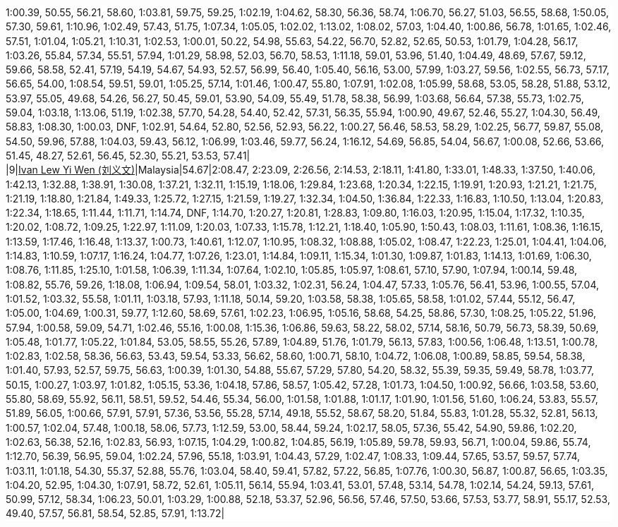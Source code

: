 1:00.39, 50.55, 56.21, 58.60, 1:03.81, 59.75, 59.25, 1:02.19, 1:04.62, 58.30, 56.36, 58.74, 1:06.70, 56.27, 51.03, 56.55, 58.68, 1:50.05, 57.30, 59.61, 1:10.96, 1:02.49, 57.43, 51.75, 1:07.34, 1:05.05, 1:02.02, 1:13.02, 1:08.02, 57.03, 1:04.40, 1:00.86, 56.78, 1:01.65, 1:02.46, 57.51, 1:01.04, 1:05.21, 1:10.31, 1:02.53, 1:00.01, 50.22, 54.98, 55.63, 54.22, 56.70, 52.82, 52.65, 50.53, 1:01.79, 1:04.28, 56.17, 1:03.26, 55.84, 57.34, 55.51, 57.94, 1:01.29, 58.98, 52.03, 56.70, 58.53, 1:11.18, 59.01, 53.96, 51.40, 1:04.49, 48.69, 57.67, 59.12, 59.66, 58.58, 52.41, 57.19, 54.19, 54.67, 54.93, 52.57, 56.99, 56.40, 1:05.40, 56.16, 53.00, 57.99, 1:03.27, 59.56, 1:02.55, 56.73, 57.17, 56.65, 54.00, 1:08.54, 59.51, 59.01, 1:05.25, 57.14, 1:01.46, 1:00.47, 55.80, 1:07.91, 1:02.08, 1:05.99, 58.68, 53.05, 58.28, 51.88, 53.12, 53.97, 55.05, 49.68, 54.26, 56.27, 50.45, 59.01, 53.90, 54.09, 55.49, 51.78, 58.38, 56.99, 1:03.68, 56.64, 57.38, 55.73, 1:02.75, 59.04, 1:03.18, 1:13.06, 51.19, 1:02.38, 57.70, 54.28, 54.40, 52.42, 57.31, 56.35, 55.94, 1:00.90, 49.67, 52.46, 55.27, 1:04.30, 56.49, 58.83, 1:08.30, 1:00.03, DNF, 1:02.91, 54.64, 52.80, 52.56, 52.93, 56.22, 1:00.27, 56.46, 58.53, 58.29, 1:02.25, 56.77, 59.87, 55.08, 54.50, 59.96, 57.88, 1:04.03, 59.43, 56.12, 1:06.99, 1:03.46, 59.77, 56.24, 1:16.12, 54.69, 56.85, 54.04, 56.67, 1:00.08, 52.66, 53.66, 51.45, 48.27, 52.61, 56.45, 52.30, 55.21, 53.53, 57.41|  
|9|[Ivan Lew Yi Wen (刘义文)](https://www.worldcubeassociation.org/persons/2012WENI01)|Malaysia|54.67|2:08.47, 2:23.09, 2:26.56, 2:14.53, 2:18.11, 1:41.80, 1:33.01, 1:48.33, 1:37.50, 1:40.06, 1:42.13, 1:32.88, 1:38.91, 1:30.08, 1:37.21, 1:32.11, 1:15.19, 1:18.06, 1:29.84, 1:23.68, 1:20.34, 1:22.15, 1:19.91, 1:20.93, 1:21.21, 1:21.75, 1:21.19, 1:18.80, 1:21.84, 1:49.33, 1:25.72, 1:27.15, 1:21.59, 1:19.27, 1:32.34, 1:04.50, 1:36.84, 1:22.33, 1:16.83, 1:10.50, 1:13.04, 1:20.83, 1:22.34, 1:18.65, 1:11.44, 1:11.71, 1:14.74, DNF, 1:14.70, 1:20.27, 1:20.81, 1:28.83, 1:09.80, 1:16.03, 1:20.95, 1:15.04, 1:17.32, 1:10.35, 1:20.02, 1:08.72, 1:09.25, 1:22.97, 1:11.09, 1:20.03, 1:07.33, 1:15.78, 1:12.21, 1:18.40, 1:05.90, 1:50.43, 1:08.03, 1:11.61, 1:08.36, 1:16.15, 1:13.59, 1:17.46, 1:16.48, 1:13.37, 1:00.73, 1:40.61, 1:12.07, 1:10.95, 1:08.32, 1:08.88, 1:05.02, 1:08.47, 1:22.23, 1:25.01, 1:04.41, 1:04.06, 1:14.83, 1:10.59, 1:07.17, 1:16.24, 1:04.77, 1:07.26, 1:23.01, 1:14.84, 1:09.11, 1:15.34, 1:01.30, 1:09.87, 1:01.83, 1:14.13, 1:01.69, 1:06.30, 1:08.76, 1:11.85, 1:25.10, 1:01.58, 1:06.39, 1:11.34, 1:07.64, 1:02.10, 1:05.85, 1:05.97, 1:08.61, 57.10, 57.90, 1:07.94, 1:00.14, 59.48, 1:08.82, 55.76, 59.26, 1:18.08, 1:06.94, 1:09.54, 58.01, 1:03.32, 1:02.31, 56.24, 1:04.47, 57.33, 1:05.76, 56.41, 53.96, 1:00.55, 57.04, 1:01.52, 1:03.32, 55.58, 1:01.11, 1:03.18, 57.93, 1:11.18, 50.14, 59.20, 1:03.58, 58.38, 1:05.65, 58.58, 1:01.02, 57.44, 55.12, 56.47, 1:05.00, 1:04.69, 1:00.31, 59.77, 1:12.60, 58.69, 57.61, 1:02.23, 1:06.95, 1:05.16, 58.68, 54.25, 58.86, 57.30, 1:08.25, 1:05.22, 51.96, 57.94, 1:00.58, 59.09, 54.71, 1:02.46, 55.16, 1:00.08, 1:15.36, 1:06.86, 59.63, 58.22, 58.02, 57.14, 58.16, 50.79, 56.73, 58.39, 50.69, 1:05.48, 1:01.77, 1:05.22, 1:01.84, 53.05, 58.55, 55.26, 57.89, 1:04.89, 51.76, 1:01.79, 56.13, 57.83, 1:00.56, 1:06.48, 1:13.51, 1:00.78, 1:02.83, 1:02.58, 58.36, 56.63, 53.43, 59.54, 53.33, 56.62, 58.60, 1:00.71, 58.10, 1:04.72, 1:06.08, 1:00.89, 58.85, 59.54, 58.38, 1:01.40, 57.93, 52.57, 59.75, 56.63, 1:00.39, 1:01.30, 54.88, 55.67, 57.29, 57.80, 54.20, 58.32, 55.39, 59.35, 59.49, 58.78, 1:03.77, 50.15, 1:00.27, 1:03.97, 1:01.82, 1:05.15, 53.36, 1:04.18, 57.86, 58.57, 1:05.42, 57.28, 1:01.73, 1:04.50, 1:00.92, 56.66, 1:03.58, 53.60, 55.80, 58.69, 55.92, 56.11, 58.51, 59.52, 54.46, 55.34, 56.00, 1:01.58, 1:01.88, 1:01.17, 1:01.90, 1:01.56, 51.60, 1:06.24, 53.83, 55.57, 51.89, 56.05, 1:00.66, 57.91, 57.91, 57.36, 53.56, 55.28, 57.14, 49.18, 55.52, 58.67, 58.20, 51.84, 55.83, 1:01.28, 55.32, 52.81, 56.13, 1:00.57, 1:02.04, 57.48, 1:00.18, 58.06, 57.73, 1:12.59, 53.00, 58.44, 59.24, 1:02.17, 58.05, 57.36, 55.42, 54.90, 59.86, 1:02.20, 1:02.63, 56.38, 52.16, 1:02.83, 56.93, 1:07.15, 1:04.29, 1:00.82, 1:04.85, 56.19, 1:05.89, 59.78, 59.93, 56.71, 1:00.04, 59.86, 55.74, 1:12.70, 56.39, 56.95, 59.04, 1:02.24, 57.96, 55.18, 1:03.91, 1:04.43, 57.29, 1:02.47, 1:08.33, 1:09.44, 57.65, 53.57, 59.57, 57.74, 1:03.11, 1:01.18, 54.30, 55.37, 52.88, 55.76, 1:03.04, 58.40, 59.41, 57.82, 57.22, 56.85, 1:07.76, 1:00.30, 56.87, 1:00.87, 56.65, 1:03.35, 1:04.20, 52.95, 1:04.30, 1:07.91, 58.72, 52.61, 1:05.11, 56.14, 55.94, 1:03.41, 53.01, 57.48, 53.14, 54.78, 1:02.14, 54.24, 59.13, 57.61, 50.99, 57.12, 58.34, 1:06.23, 50.01, 1:03.29, 1:00.88, 52.18, 53.37, 52.96, 56.56, 57.46, 57.50, 53.66, 57.53, 53.77, 58.91, 55.17, 52.53, 49.40, 57.57, 56.81, 58.54, 52.85, 57.91, 1:13.72|  